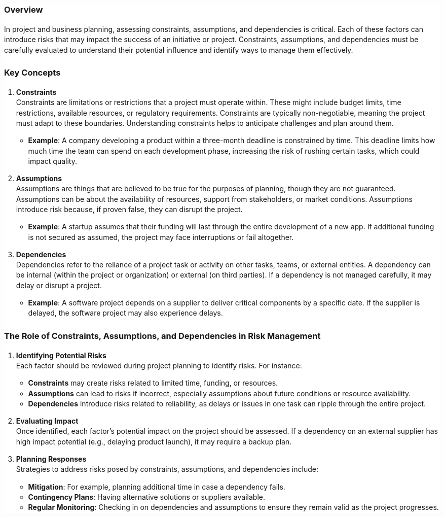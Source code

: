 ### Overview

In project and business planning, assessing constraints, assumptions, and dependencies is critical. Each of these factors can introduce risks that may impact the success of an initiative or project. Constraints, assumptions, and dependencies must be carefully evaluated to understand their potential influence and identify ways to manage them effectively.

### Key Concepts

1. **Constraints**  
   Constraints are limitations or restrictions that a project must operate within. These might include budget limits, time restrictions, available resources, or regulatory requirements. Constraints are typically non-negotiable, meaning the project must adapt to these boundaries. Understanding constraints helps to anticipate challenges and plan around them.

   - **Example**: A company developing a product within a three-month deadline is constrained by time. This deadline limits how much time the team can spend on each development phase, increasing the risk of rushing certain tasks, which could impact quality.

2. **Assumptions**  
   Assumptions are things that are believed to be true for the purposes of planning, though they are not guaranteed. Assumptions can be about the availability of resources, support from stakeholders, or market conditions. Assumptions introduce risk because, if proven false, they can disrupt the project.

   - **Example**: A startup assumes that their funding will last through the entire development of a new app. If additional funding is not secured as assumed, the project may face interruptions or fail altogether.

3. **Dependencies**  
   Dependencies refer to the reliance of a project task or activity on other tasks, teams, or external entities. A dependency can be internal (within the project or organization) or external (on third parties). If a dependency is not managed carefully, it may delay or disrupt a project.

   - **Example**: A software project depends on a supplier to deliver critical components by a specific date. If the supplier is delayed, the software project may also experience delays.

### The Role of Constraints, Assumptions, and Dependencies in Risk Management

1. **Identifying Potential Risks**  
   Each factor should be reviewed during project planning to identify risks. For instance:
   - **Constraints** may create risks related to limited time, funding, or resources.
   - **Assumptions** can lead to risks if incorrect, especially assumptions about future conditions or resource availability.
   - **Dependencies** introduce risks related to reliability, as delays or issues in one task can ripple through the entire project.

2. **Evaluating Impact**  
   Once identified, each factor’s potential impact on the project should be assessed. If a dependency on an external supplier has high impact potential (e.g., delaying product launch), it may require a backup plan.

3. **Planning Responses**  
   Strategies to address risks posed by constraints, assumptions, and dependencies include:
   - **Mitigation**: For example, planning additional time in case a dependency fails.
   - **Contingency Plans**: Having alternative solutions or suppliers available.
   - **Regular Monitoring**: Checking in on dependencies and assumptions to ensure they remain valid as the project progresses.
